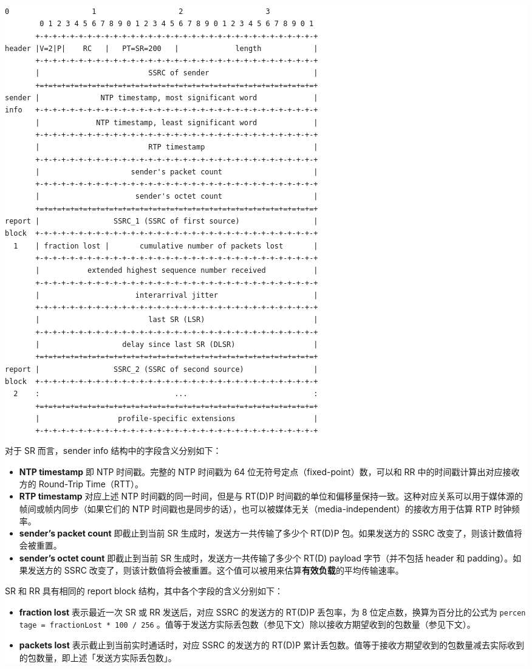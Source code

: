 ```Shell
0                   1                   2                   3
        0 1 2 3 4 5 6 7 8 9 0 1 2 3 4 5 6 7 8 9 0 1 2 3 4 5 6 7 8 9 0 1
       +-+-+-+-+-+-+-+-+-+-+-+-+-+-+-+-+-+-+-+-+-+-+-+-+-+-+-+-+-+-+-+-+
header |V=2|P|    RC   |   PT=SR=200   |             length            |
       +-+-+-+-+-+-+-+-+-+-+-+-+-+-+-+-+-+-+-+-+-+-+-+-+-+-+-+-+-+-+-+-+
       |                         SSRC of sender                        |
       +=+=+=+=+=+=+=+=+=+=+=+=+=+=+=+=+=+=+=+=+=+=+=+=+=+=+=+=+=+=+=+=+
sender |              NTP timestamp, most significant word             |
info   +-+-+-+-+-+-+-+-+-+-+-+-+-+-+-+-+-+-+-+-+-+-+-+-+-+-+-+-+-+-+-+-+
       |             NTP timestamp, least significant word             |
       +-+-+-+-+-+-+-+-+-+-+-+-+-+-+-+-+-+-+-+-+-+-+-+-+-+-+-+-+-+-+-+-+
       |                         RTP timestamp                         |
       +-+-+-+-+-+-+-+-+-+-+-+-+-+-+-+-+-+-+-+-+-+-+-+-+-+-+-+-+-+-+-+-+
       |                     sender's packet count                     |
       +-+-+-+-+-+-+-+-+-+-+-+-+-+-+-+-+-+-+-+-+-+-+-+-+-+-+-+-+-+-+-+-+
       |                      sender's octet count                     |
       +=+=+=+=+=+=+=+=+=+=+=+=+=+=+=+=+=+=+=+=+=+=+=+=+=+=+=+=+=+=+=+=+
report |                 SSRC_1 (SSRC of first source)                 |
block  +-+-+-+-+-+-+-+-+-+-+-+-+-+-+-+-+-+-+-+-+-+-+-+-+-+-+-+-+-+-+-+-+
  1    | fraction lost |       cumulative number of packets lost       |
       +-+-+-+-+-+-+-+-+-+-+-+-+-+-+-+-+-+-+-+-+-+-+-+-+-+-+-+-+-+-+-+-+
       |           extended highest sequence number received           |
       +-+-+-+-+-+-+-+-+-+-+-+-+-+-+-+-+-+-+-+-+-+-+-+-+-+-+-+-+-+-+-+-+
       |                      interarrival jitter                      |
       +-+-+-+-+-+-+-+-+-+-+-+-+-+-+-+-+-+-+-+-+-+-+-+-+-+-+-+-+-+-+-+-+
       |                         last SR (LSR)                         |
       +-+-+-+-+-+-+-+-+-+-+-+-+-+-+-+-+-+-+-+-+-+-+-+-+-+-+-+-+-+-+-+-+
       |                   delay since last SR (DLSR)                  |
       +=+=+=+=+=+=+=+=+=+=+=+=+=+=+=+=+=+=+=+=+=+=+=+=+=+=+=+=+=+=+=+=+
report |                 SSRC_2 (SSRC of second source)                |
block  +-+-+-+-+-+-+-+-+-+-+-+-+-+-+-+-+-+-+-+-+-+-+-+-+-+-+-+-+-+-+-+-+
  2    :                               ...                             :
       +=+=+=+=+=+=+=+=+=+=+=+=+=+=+=+=+=+=+=+=+=+=+=+=+=+=+=+=+=+=+=+=+
       |                  profile-specific extensions                  |
       +-+-+-+-+-+-+-+-+-+-+-+-+-+-+-+-+-+-+-+-+-+-+-+-+-+-+-+-+-+-+-+-+
```

对于 SR 而言，sender info 结构中的字段含义分别如下：

- **NTP timestamp** 即 NTP 时间戳。完整的 NTP 时间戳为 64 位无符号定点（fixed-point）数，可以和 RR 中的时间戳计算出对应接收方的 Round-Trip Time（RTT）。
- **RTP timestamp** 对应上述 NTP 时间戳的同一时间，但是与 RT(D)P 时间戳的单位和偏移量保持一致。这种对应关系可以用于媒体源的帧间或帧内同步（如果它们的 NTP 时间戳也是同步的话），也可以被媒体无关（media-independent）的接收方用于估算 RTP 时钟频率。
- **sender’s packet count** 即截止到当前 SR 生成时，发送方一共传输了多少个 RT(D)P 包。如果发送方的 SSRC 改变了，则该计数值将会被重置。
- **sender’s octet count** 即截止到当前 SR 生成时，发送方一共传输了多少个 RT(D) payload 字节（并不包括 header 和 padding）。如果发送方的 SSRC 改变了，则该计数值将会被重置。这个值可以被用来估算**有效负载**的平均传输速率。

SR 和 RR 具有相同的 report block 结构，其中各个字段的含义分别如下：

- **fraction lost** 表示最近一次 SR 或 RR 发送后，对应 SSRC 的发送方的 RT(D)P 丢包率，为 8 位定点数，换算为百分比的公式为 `percentage = fractionLost * 100 / 256` 。值等于发送方实际丢包数（参见下文）除以接收方期望收到的包数量（参见下文）。

- **packets lost** 表示截止到当前实时通话时，对应 SSRC 的发送方的 RT(D)P 累计丢包数。值等于接收方期望收到的包数量减去实际收到的包数量，即上述「发送方实际丢包数」。
